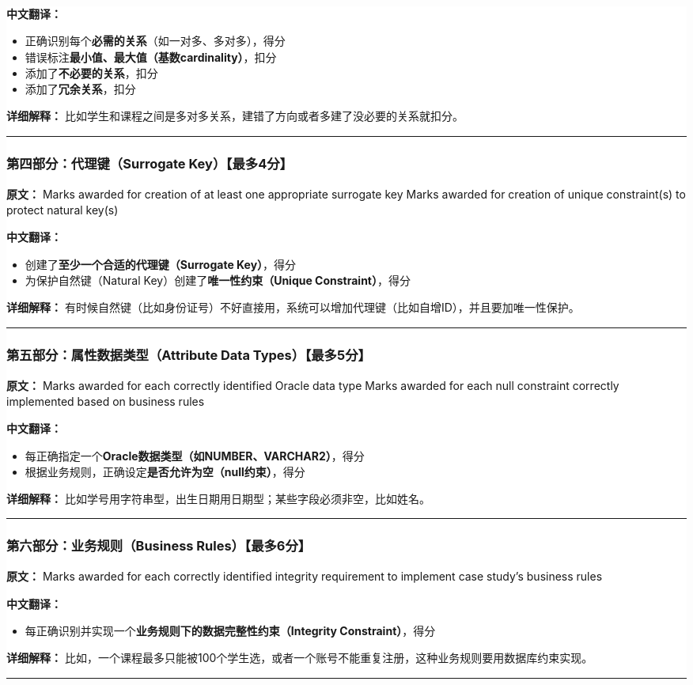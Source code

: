 **中文翻译：**

- 正确识别每个**必需的关系**（如一对多、多对多），得分
- 错误标注**最小值、最大值（基数cardinality）**，扣分
- 添加了**不必要的关系**，扣分
- 添加了**冗余关系**，扣分

**详细解释：**
 比如学生和课程之间是多对多关系，建错了方向或者多建了没必要的关系就扣分。

------

### 第四部分：代理键（Surrogate Key）【最多4分】

**原文：**
 Marks awarded for creation of at least one appropriate surrogate key
 Marks awarded for creation of unique constraint(s) to protect natural key(s)

**中文翻译：**

- 创建了**至少一个合适的代理键（Surrogate Key）**，得分
- 为保护自然键（Natural Key）创建了**唯一性约束（Unique Constraint）**，得分

**详细解释：**
 有时候自然键（比如身份证号）不好直接用，系统可以增加代理键（比如自增ID），并且要加唯一性保护。

------

### 第五部分：属性数据类型（Attribute Data Types）【最多5分】

**原文：**
 Marks awarded for each correctly identified Oracle data type
 Marks awarded for each null constraint correctly implemented based on business rules

**中文翻译：**

- 每正确指定一个**Oracle数据类型（如NUMBER、VARCHAR2）**，得分
- 根据业务规则，正确设定**是否允许为空（null约束）**，得分

**详细解释：**
 比如学号用字符串型，出生日期用日期型；某些字段必须非空，比如姓名。

------

### 第六部分：业务规则（Business Rules）【最多6分】

**原文：**
 Marks awarded for each correctly identified integrity requirement to implement case study’s business rules

**中文翻译：**

- 每正确识别并实现一个**业务规则下的数据完整性约束（Integrity Constraint）**，得分

**详细解释：**
 比如，一个课程最多只能被100个学生选，或者一个账号不能重复注册，这种业务规则要用数据库约束实现。

------
